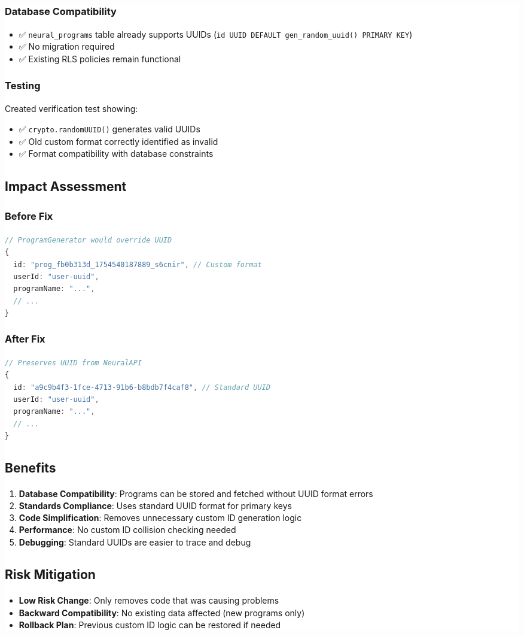 ### Database Compatibility

- ✅ `neural_programs` table already supports UUIDs (`id UUID DEFAULT gen_random_uuid() PRIMARY KEY`)
- ✅ No migration required
- ✅ Existing RLS policies remain functional

### Testing

Created verification test showing:
- ✅ `crypto.randomUUID()` generates valid UUIDs
- ✅ Old custom format correctly identified as invalid
- ✅ Format compatibility with database constraints

## Impact Assessment

### Before Fix
```typescript
// ProgramGenerator would override UUID
{
  id: "prog_fb0b313d_1754540187889_s6cnir", // Custom format
  userId: "user-uuid",
  programName: "...",
  // ...
}
```

### After Fix
```typescript
// Preserves UUID from NeuralAPI
{
  id: "a9c9b4f3-1fce-4713-91b6-b8bdb7f4caf8", // Standard UUID
  userId: "user-uuid", 
  programName: "...",
  // ...
}
```

## Benefits

1. **Database Compatibility**: Programs can be stored and fetched without UUID format errors
2. **Standards Compliance**: Uses standard UUID format for primary keys
3. **Code Simplification**: Removes unnecessary custom ID generation logic
4. **Performance**: No custom ID collision checking needed
5. **Debugging**: Standard UUIDs are easier to trace and debug

## Risk Mitigation

- **Low Risk Change**: Only removes code that was causing problems
- **Backward Compatibility**: No existing data affected (new programs only)
- **Rollback Plan**: Previous custom ID logic can be restored if needed
